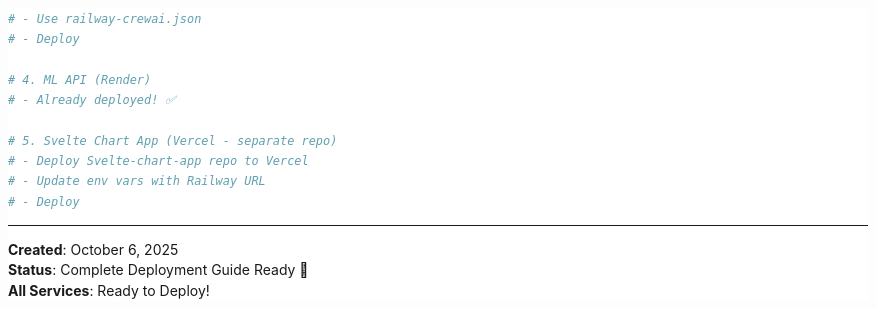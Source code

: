 ```bash
# - Use railway-crewai.json
# - Deploy

# 4. ML API (Render)
# - Already deployed! ✅

# 5. Svelte Chart App (Vercel - separate repo)
# - Deploy Svelte-chart-app repo to Vercel
# - Update env vars with Railway URL
# - Deploy
```

---

**Created**: October 6, 2025  
**Status**: Complete Deployment Guide Ready 🚀  
**All Services**: Ready to Deploy!
